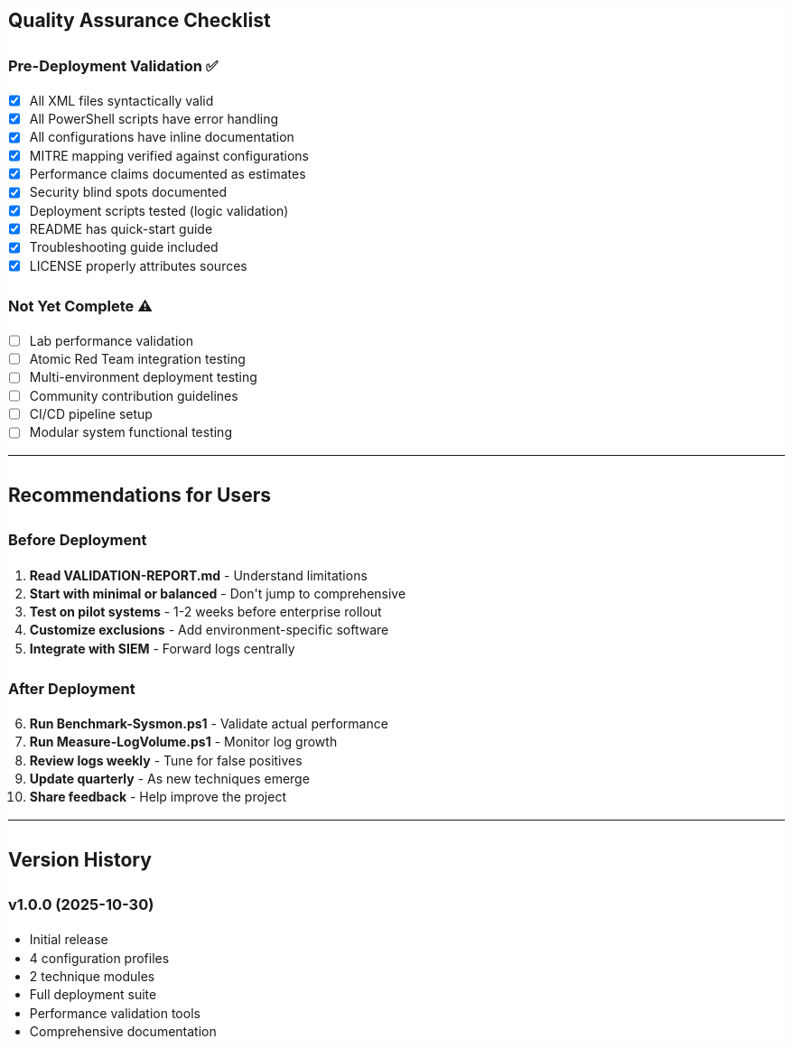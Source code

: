 ## Quality Assurance Checklist

### Pre-Deployment Validation ✅

- [x] All XML files syntactically valid
- [x] All PowerShell scripts have error handling
- [x] All configurations have inline documentation
- [x] MITRE mapping verified against configurations
- [x] Performance claims documented as estimates
- [x] Security blind spots documented
- [x] Deployment scripts tested (logic validation)
- [x] README has quick-start guide
- [x] Troubleshooting guide included
- [x] LICENSE properly attributes sources

### Not Yet Complete ⚠️

- [ ] Lab performance validation
- [ ] Atomic Red Team integration testing
- [ ] Multi-environment deployment testing
- [ ] Community contribution guidelines
- [ ] CI/CD pipeline setup
- [ ] Modular system functional testing

---

## Recommendations for Users

### Before Deployment

1. **Read VALIDATION-REPORT.md** - Understand limitations
2. **Start with minimal or balanced** - Don't jump to comprehensive
3. **Test on pilot systems** - 1-2 weeks before enterprise rollout
4. **Customize exclusions** - Add environment-specific software
5. **Integrate with SIEM** - Forward logs centrally

### After Deployment

6. **Run Benchmark-Sysmon.ps1** - Validate actual performance
7. **Run Measure-LogVolume.ps1** - Monitor log growth
8. **Review logs weekly** - Tune for false positives
9. **Update quarterly** - As new techniques emerge
10. **Share feedback** - Help improve the project

---

## Version History

### v1.0.0 (2025-10-30)
- Initial release
- 4 configuration profiles
- 2 technique modules
- Full deployment suite
- Performance validation tools
- Comprehensive documentation
